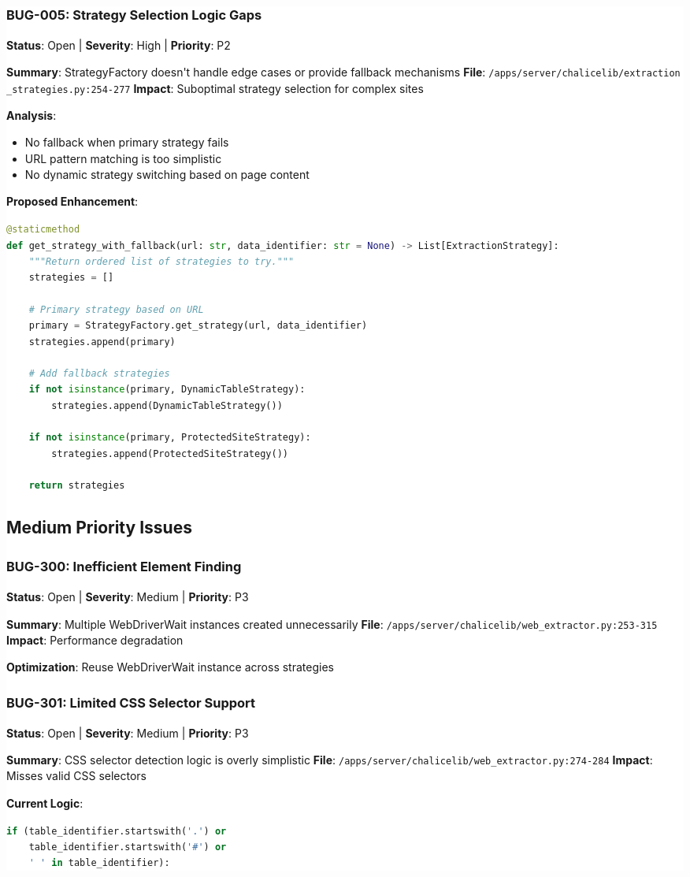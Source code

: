 ### BUG-005: Strategy Selection Logic Gaps
**Status**: Open | **Severity**: High | **Priority**: P2

**Summary**: StrategyFactory doesn't handle edge cases or provide fallback mechanisms
**File**: `/apps/server/chalicelib/extraction_strategies.py:254-277`
**Impact**: Suboptimal strategy selection for complex sites

**Analysis**:
- No fallback when primary strategy fails
- URL pattern matching is too simplistic
- No dynamic strategy switching based on page content

**Proposed Enhancement**:
```python
@staticmethod
def get_strategy_with_fallback(url: str, data_identifier: str = None) -> List[ExtractionStrategy]:
    """Return ordered list of strategies to try."""
    strategies = []
    
    # Primary strategy based on URL
    primary = StrategyFactory.get_strategy(url, data_identifier)
    strategies.append(primary)
    
    # Add fallback strategies
    if not isinstance(primary, DynamicTableStrategy):
        strategies.append(DynamicTableStrategy())
    
    if not isinstance(primary, ProtectedSiteStrategy):
        strategies.append(ProtectedSiteStrategy())
    
    return strategies
```

## Medium Priority Issues

### BUG-300: Inefficient Element Finding
**Status**: Open | **Severity**: Medium | **Priority**: P3

**Summary**: Multiple WebDriverWait instances created unnecessarily
**File**: `/apps/server/chalicelib/web_extractor.py:253-315`
**Impact**: Performance degradation

**Optimization**: Reuse WebDriverWait instance across strategies

### BUG-301: Limited CSS Selector Support
**Status**: Open | **Severity**: Medium | **Priority**: P3

**Summary**: CSS selector detection logic is overly simplistic
**File**: `/apps/server/chalicelib/web_extractor.py:274-284`
**Impact**: Misses valid CSS selectors

**Current Logic**:
```python
if (table_identifier.startswith('.') or
    table_identifier.startswith('#') or
    ' ' in table_identifier):
```
